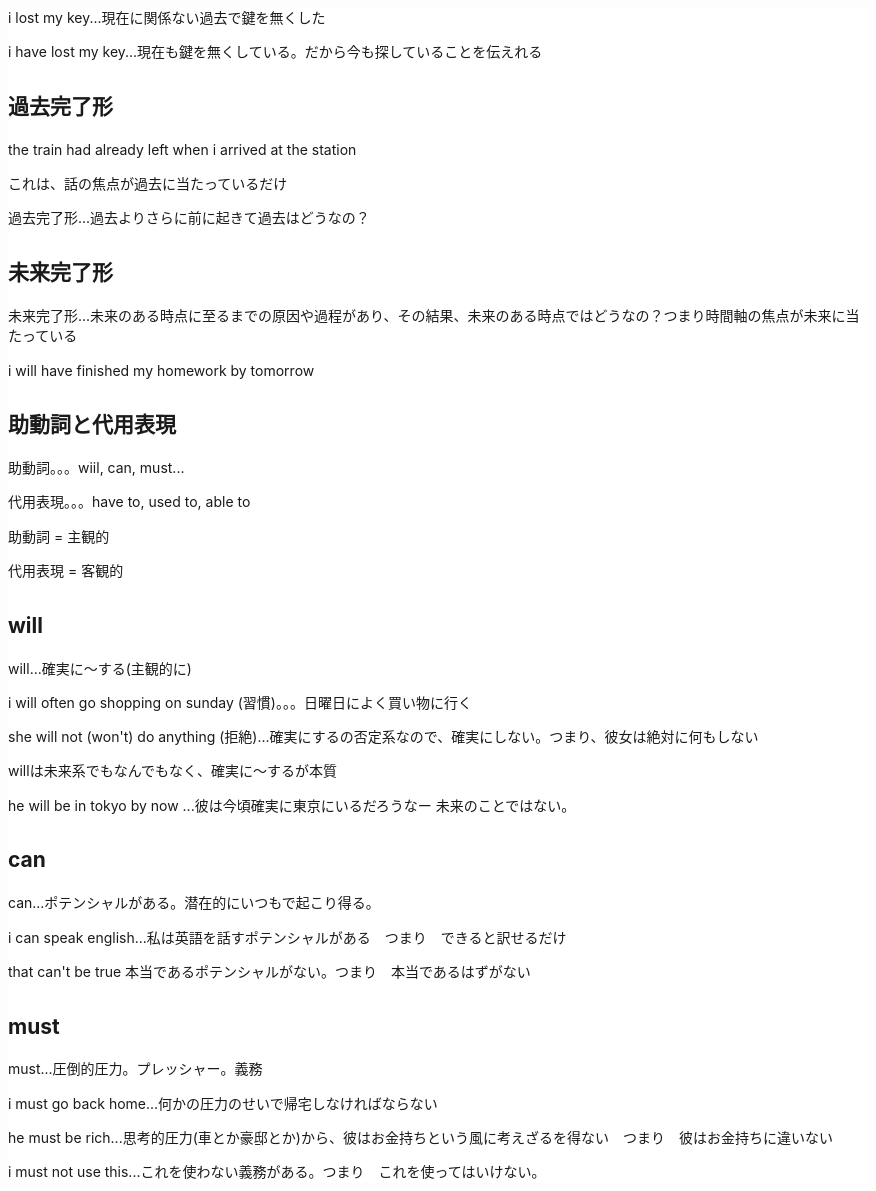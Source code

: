 i lost my key...現在に関係ない過去で鍵を無くした

i have lost my key...現在も鍵を無くしている。だから今も探していることを伝えれる

## 過去完了形

the train had already left when i arrived at the station

これは、話の焦点が過去に当たっているだけ

過去完了形...過去よりさらに前に起きて過去はどうなの？

## 未来完了形

未来完了形...未来のある時点に至るまでの原因や過程があり、その結果、未来のある時点ではどうなの？つまり時間軸の焦点が未来に当たっている

i will have finished my homework by tomorrow

## 助動詞と代用表現

助動詞。。。wiil, can, must...

代用表現。。。have to, used to, able to

助動詞 = 主観的

代用表現 = 客観的

## will

will...確実に〜する(主観的に)

i will often go shopping on sunday (習慣)。。。日曜日によく買い物に行く

she will not (won't) do anything (拒絶)...確実にするの否定系なので、確実にしない。つまり、彼女は絶対に何もしない

willは未来系でもなんでもなく、確実に〜するが本質

he will be in tokyo by now ...彼は今頃確実に東京にいるだろうなー 未来のことではない。

## can

can...ポテンシャルがある。潜在的にいつもで起こり得る。

i can speak english...私は英語を話すポテンシャルがある　つまり　できると訳せるだけ

that can't be true 本当であるポテンシャルがない。つまり　本当であるはずがない

## must

must...圧倒的圧力。プレッシャー。義務

i must go back home...何かの圧力のせいで帰宅しなければならない

he must be rich...思考的圧力(車とか豪邸とか)から、彼はお金持ちという風に考えざるを得ない　つまり　彼はお金持ちに違いない

i must not use this...これを使わない義務がある。つまり　これを使ってはいけない。
